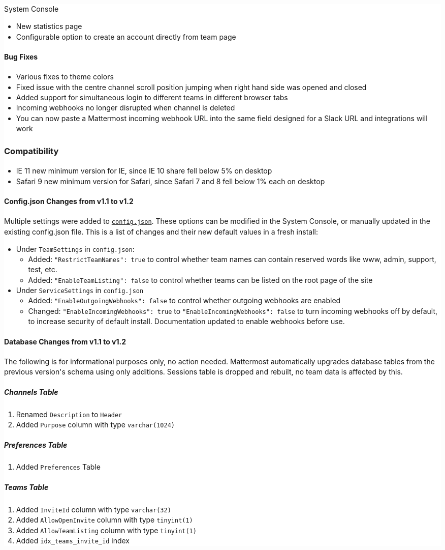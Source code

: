 System Console

- New statistics page
- Configurable option to create an account directly from team page

#### Bug Fixes  

- Various fixes to theme colors
- Fixed issue with the centre channel scroll position jumping when right hand side was opened and closed
- Added support for simultaneous login to different teams in different browser tabs
- Incoming webhooks no longer disrupted when channel is deleted
- You can now paste a Mattermost incoming webhook URL into the same field designed for a Slack URL and integrations will work 

### Compatibility  

- IE 11 new minimum version for IE, since IE 10 share fell below 5% on desktop 
- Safari 9 new minimum version for Safari, since Safari 7 and 8 fell below 1% each on desktop 

#### Config.json Changes from v1.1 to v1.2

Multiple settings were added to [`config.json`](./config/config.json). These options can be modified in the System Console, or manually updated in the existing config.json file. This is a list of changes and their new default values in a fresh install: 
- Under `TeamSettings` in `config.json`:
  - Added: `"RestrictTeamNames": true` to control whether team names can contain reserved words like www, admin, support, test, etc.
  - Added: `"EnableTeamListing": false` to control whether teams can be listed on the root page of the site
- Under `ServiceSettings` in `config.json`
  - Added: `"EnableOutgoingWebhooks": false` to control whether outgoing webhooks are enabled
  - Changed: `"EnableIncomingWebhooks": true` to `"EnableIncomingWebhooks": false` to turn incoming webhooks off by default, to increase security of default install. Documentation updated to enable webhooks before use. 

#### Database Changes from v1.1 to v1.2

The following is for informational purposes only, no action needed. Mattermost automatically upgrades database tables from the previous version's schema using only additions. Sessions table is dropped and rebuilt, no team data is affected by this. 

##### Channels Table
1. Renamed `Description` to `Header`
2. Added `Purpose` column with type `varchar(1024)`

##### Preferences Table
1. Added `Preferences` Table

##### Teams Table 
1. Added `InviteId` column with type `varchar(32)`
2. Added `AllowOpenInvite` column with type `tinyint(1)`
3. Added `AllowTeamListing` column with type `tinyint(1)`
4. Added `idx_teams_invite_id` index
